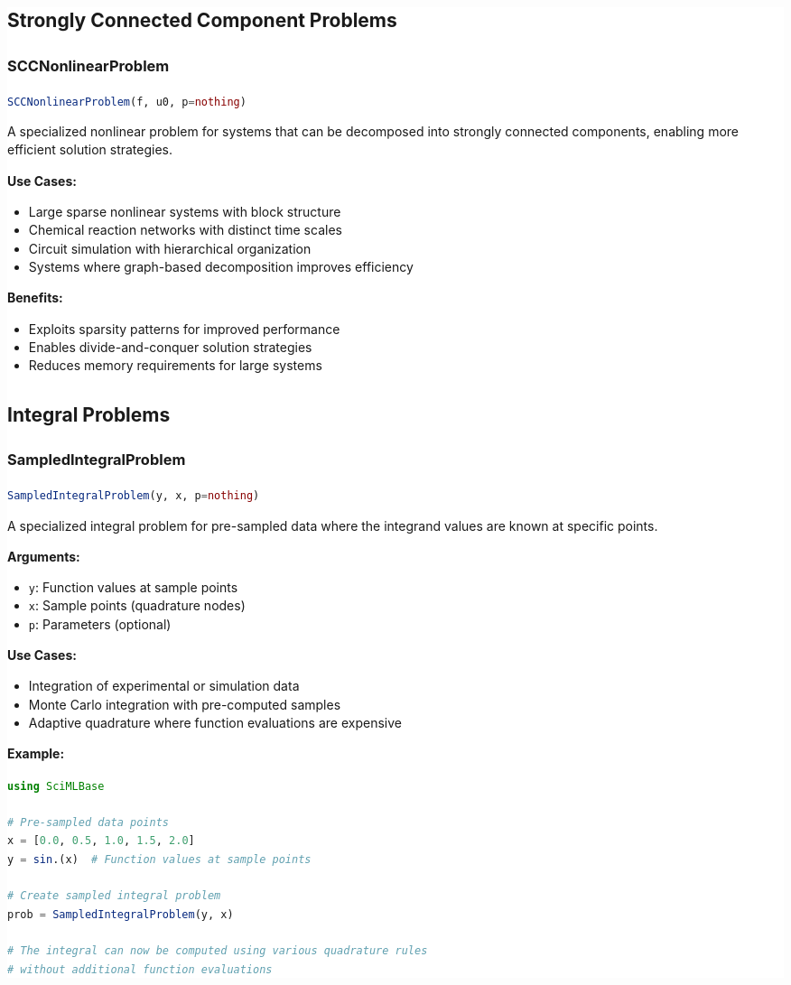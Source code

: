 ## Strongly Connected Component Problems

### SCCNonlinearProblem

```julia
SCCNonlinearProblem(f, u0, p=nothing)
```

A specialized nonlinear problem for systems that can be decomposed into strongly connected components, enabling more efficient solution strategies.

**Use Cases:**
- Large sparse nonlinear systems with block structure
- Chemical reaction networks with distinct time scales
- Circuit simulation with hierarchical organization
- Systems where graph-based decomposition improves efficiency

**Benefits:**
- Exploits sparsity patterns for improved performance
- Enables divide-and-conquer solution strategies
- Reduces memory requirements for large systems

## Integral Problems

### SampledIntegralProblem

```julia
SampledIntegralProblem(y, x, p=nothing)
```

A specialized integral problem for pre-sampled data where the integrand values are known at specific points.

**Arguments:**
- `y`: Function values at sample points
- `x`: Sample points (quadrature nodes)
- `p`: Parameters (optional)

**Use Cases:**
- Integration of experimental or simulation data
- Monte Carlo integration with pre-computed samples
- Adaptive quadrature where function evaluations are expensive

**Example:**
```julia
using SciMLBase

# Pre-sampled data points
x = [0.0, 0.5, 1.0, 1.5, 2.0]
y = sin.(x)  # Function values at sample points

# Create sampled integral problem
prob = SampledIntegralProblem(y, x)

# The integral can now be computed using various quadrature rules
# without additional function evaluations
```
